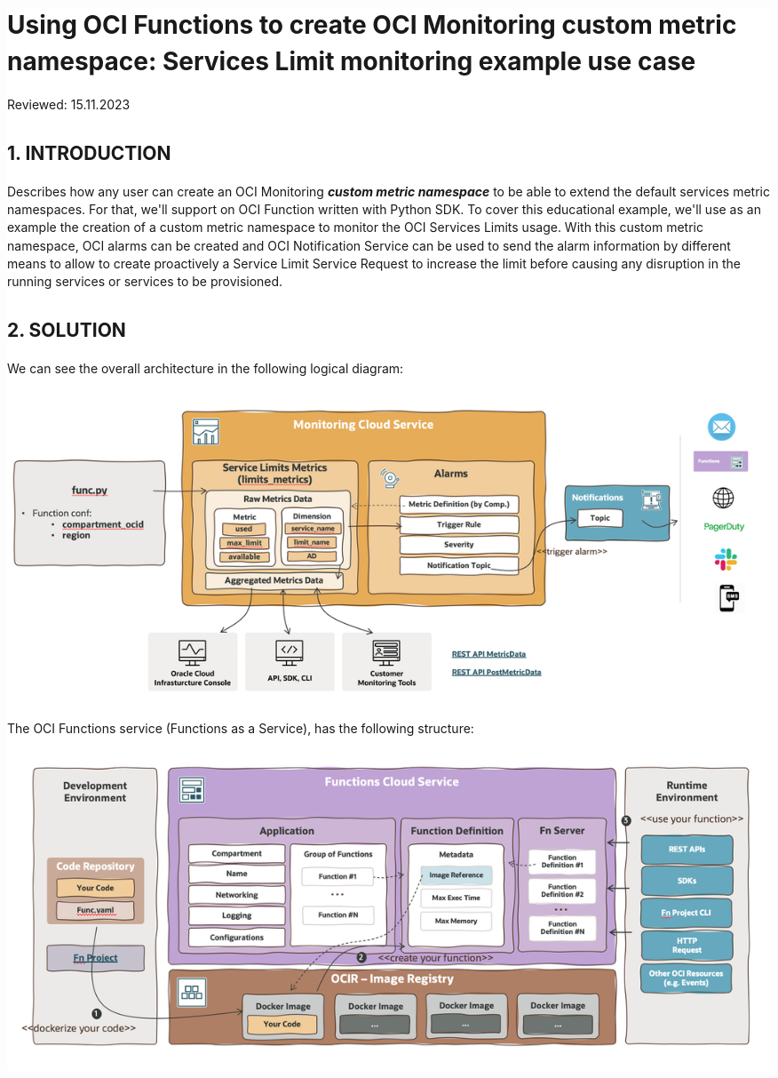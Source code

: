 # Using OCI Functions to create OCI Monitoring custom metric namespace: Services Limit monitoring example use case

Reviewed: 15.11.2023

## 1. INTRODUCTION

Describes how any user can create an OCI Monitoring ***custom metric namespace*** to be able to extend the default services metric namespaces. For that, we'll support on OCI Function written with Python SDK. To cover this educational example, we'll use as an example the creation of a custom metric namespace to monitor the OCI Services Limits usage. With this custom metric namespace, OCI alarms can be created and OCI Notification Service can be used to send the alarm information by different means to allow to create proactively a Service Limit Service Request to increase the limit before causing any disruption in the running services or services to be provisioned.

## 2. SOLUTION
We can see the overall architecture in the following logical diagram:

![Logical diagram](./files/Diagrams/services-limit_FN-solution.png)

The OCI Functions service (Functions as a Service), has the following structure:

![FaaS diagram](./files/Diagrams/oci-functions-arq.png)
